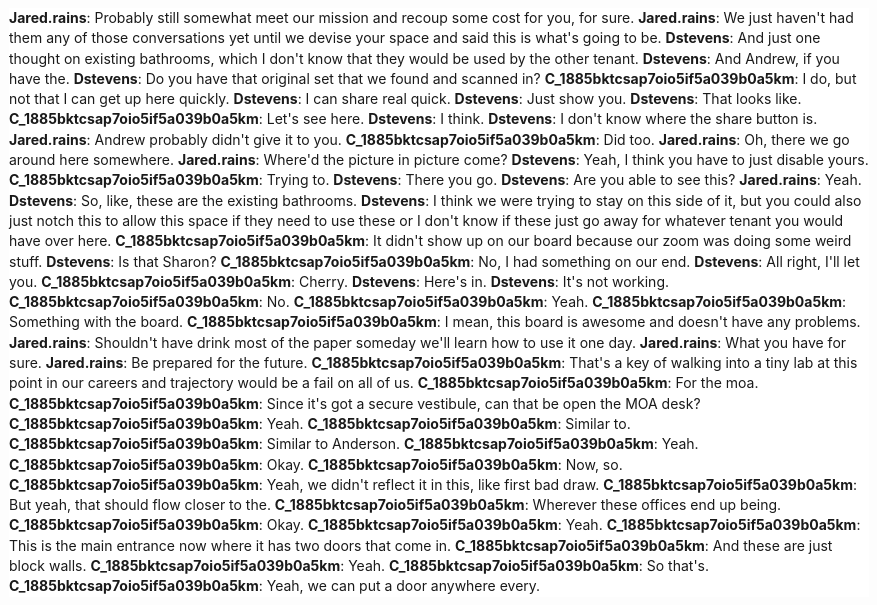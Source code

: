 **Jared.rains**: Probably still somewhat meet our mission and recoup some cost for you, for sure.
**Jared.rains**: We just haven't had them any of those conversations yet until we devise your space and said this is what's going to be.
**Dstevens**: And just one thought on existing bathrooms, which I don't know that they would be used by the other tenant.
**Dstevens**: And Andrew, if you have the.
**Dstevens**: Do you have that original set that we found and scanned in?
**C_1885bktcsap7oio5if5a039b0a5km**: I do, but not that I can get up here quickly.
**Dstevens**: I can share real quick.
**Dstevens**: Just show you.
**Dstevens**: That looks like.
**C_1885bktcsap7oio5if5a039b0a5km**: Let's see here.
**Dstevens**: I think.
**Dstevens**: I don't know where the share button is.
**Jared.rains**: Andrew probably didn't give it to you.
**C_1885bktcsap7oio5if5a039b0a5km**: Did too.
**Jared.rains**: Oh, there we go around here somewhere.
**Jared.rains**: Where'd the picture in picture come?
**Dstevens**: Yeah, I think you have to just disable yours.
**C_1885bktcsap7oio5if5a039b0a5km**: Trying to.
**Dstevens**: There you go.
**Dstevens**: Are you able to see this?
**Jared.rains**: Yeah.
**Dstevens**: So, like, these are the existing bathrooms.
**Dstevens**: I think we were trying to stay on this side of it, but you could also just notch this to allow this space if they need to use these or I don't know if these just go away for whatever tenant you would have over here.
**C_1885bktcsap7oio5if5a039b0a5km**: It didn't show up on our board because our zoom was doing some weird stuff.
**Dstevens**: Is that Sharon?
**C_1885bktcsap7oio5if5a039b0a5km**: No, I had something on our end.
**Dstevens**: All right, I'll let you.
**C_1885bktcsap7oio5if5a039b0a5km**: Cherry.
**Dstevens**: Here's in.
**Dstevens**: It's not working.
**C_1885bktcsap7oio5if5a039b0a5km**: No.
**C_1885bktcsap7oio5if5a039b0a5km**: Yeah.
**C_1885bktcsap7oio5if5a039b0a5km**: Something with the board.
**C_1885bktcsap7oio5if5a039b0a5km**: I mean, this board is awesome and doesn't have any problems.
**Jared.rains**: Shouldn't have drink most of the paper someday we'll learn how to use it one day.
**Jared.rains**: What you have for sure.
**Jared.rains**: Be prepared for the future.
**C_1885bktcsap7oio5if5a039b0a5km**: That's a key of walking into a tiny lab at this point in our careers and trajectory would be a fail on all of us.
**C_1885bktcsap7oio5if5a039b0a5km**: For the moa.
**C_1885bktcsap7oio5if5a039b0a5km**: Since it's got a secure vestibule, can that be open the MOA desk?
**C_1885bktcsap7oio5if5a039b0a5km**: Yeah.
**C_1885bktcsap7oio5if5a039b0a5km**: Similar to.
**C_1885bktcsap7oio5if5a039b0a5km**: Similar to Anderson.
**C_1885bktcsap7oio5if5a039b0a5km**: Yeah.
**C_1885bktcsap7oio5if5a039b0a5km**: Okay.
**C_1885bktcsap7oio5if5a039b0a5km**: Now, so.
**C_1885bktcsap7oio5if5a039b0a5km**: Yeah, we didn't reflect it in this, like first bad draw.
**C_1885bktcsap7oio5if5a039b0a5km**: But yeah, that should flow closer to the.
**C_1885bktcsap7oio5if5a039b0a5km**: Wherever these offices end up being.
**C_1885bktcsap7oio5if5a039b0a5km**: Okay.
**C_1885bktcsap7oio5if5a039b0a5km**: Yeah.
**C_1885bktcsap7oio5if5a039b0a5km**: This is the main entrance now where it has two doors that come in.
**C_1885bktcsap7oio5if5a039b0a5km**: And these are just block walls.
**C_1885bktcsap7oio5if5a039b0a5km**: Yeah.
**C_1885bktcsap7oio5if5a039b0a5km**: So that's.
**C_1885bktcsap7oio5if5a039b0a5km**: Yeah, we can put a door anywhere every.